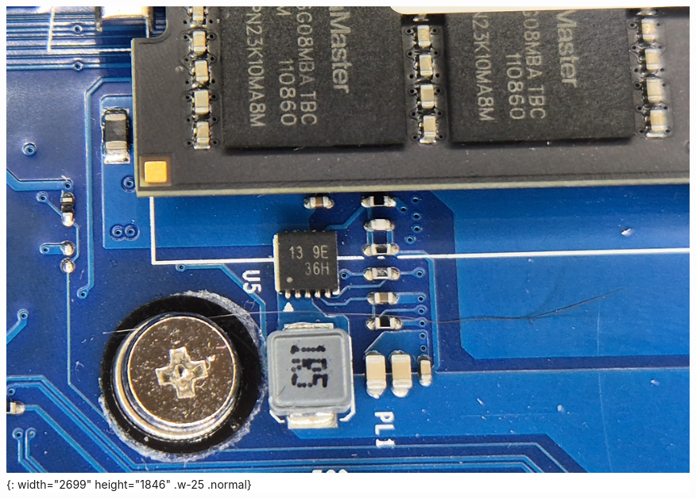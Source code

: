 ![ICs 1](/assets/img/posts/disassembly-of-terramaster-f4-424-pro/mb-bot09.jpg){: width="2699" height="1846" .w-25 .normal}